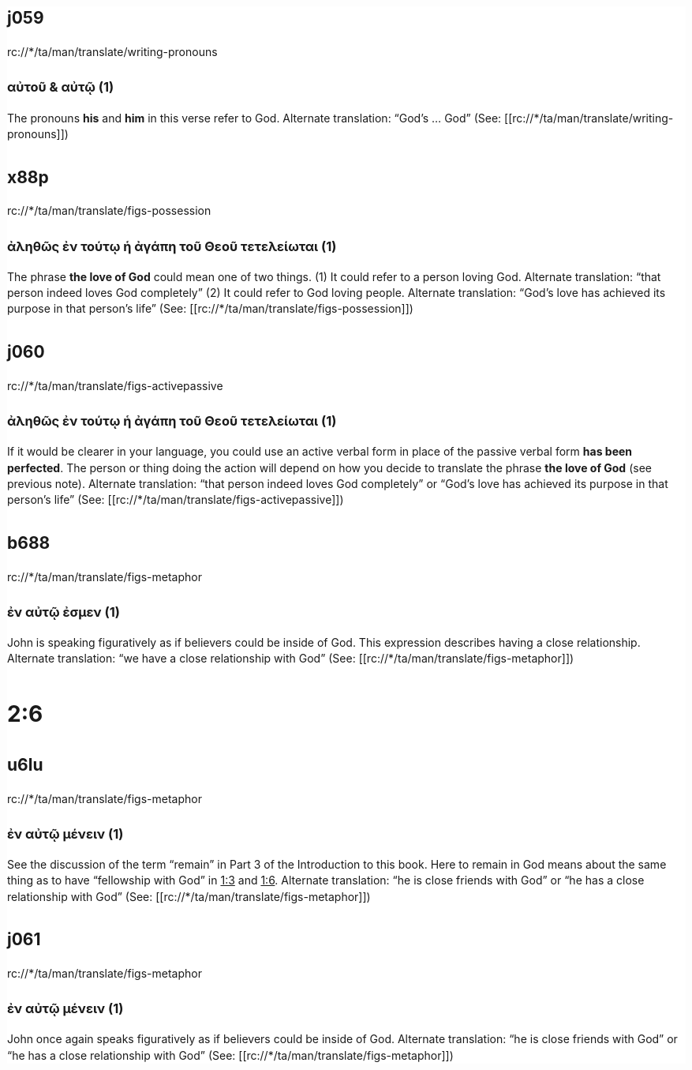 ## j059
rc://*/ta/man/translate/writing-pronouns
### αὐτοῦ & αὐτῷ (1)
The pronouns **his** and **him** in this verse refer to God. Alternate translation: “God’s … God” (See: [[rc://*/ta/man/translate/writing-pronouns]])

## x88p
rc://*/ta/man/translate/figs-possession
### ἀληθῶς ἐν τούτῳ ἡ ἀγάπη τοῦ Θεοῦ τετελείωται (1)
The phrase **the love of God** could mean one of two things. (1) It could refer to a person loving God. Alternate translation: “that person indeed loves God completely” (2) It could refer to God loving people. Alternate translation: “God’s love has achieved its purpose in that person’s life” (See: [[rc://*/ta/man/translate/figs-possession]])

## j060
rc://*/ta/man/translate/figs-activepassive
### ἀληθῶς ἐν τούτῳ ἡ ἀγάπη τοῦ Θεοῦ τετελείωται (1)
If it would be clearer in your language, you could use an active verbal form in place of the passive verbal form **has been perfected**. The person or thing doing the action will depend on how you decide to translate the phrase **the love of God** (see previous note). Alternate translation: “that person indeed loves God completely” or “God’s love has achieved its purpose in that person’s life” (See: [[rc://*/ta/man/translate/figs-activepassive]])

## b688
rc://*/ta/man/translate/figs-metaphor
### ἐν αὐτῷ ἐσμεν (1)
John is speaking figuratively as if believers could be inside of God. This expression describes having a close relationship. Alternate translation: “we have a close relationship with God” (See: [[rc://*/ta/man/translate/figs-metaphor]])

# 2:6
## u6lu
rc://*/ta/man/translate/figs-metaphor
### ἐν αὐτῷ μένειν (1)
See the discussion of the term “remain” in Part 3 of the Introduction to this book. Here to remain in God means about the same thing as to have “fellowship with God” in [1:3](../01/03.md) and [1:6](../01/06.md). Alternate translation: “he is close friends with God” or “he has a close relationship with God” (See: [[rc://*/ta/man/translate/figs-metaphor]])

## j061
rc://*/ta/man/translate/figs-metaphor
### ἐν αὐτῷ μένειν (1)
John once again speaks figuratively as if believers could be inside of God. Alternate translation: “he is close friends with God” or “he has a close relationship with God” (See: [[rc://*/ta/man/translate/figs-metaphor]])

